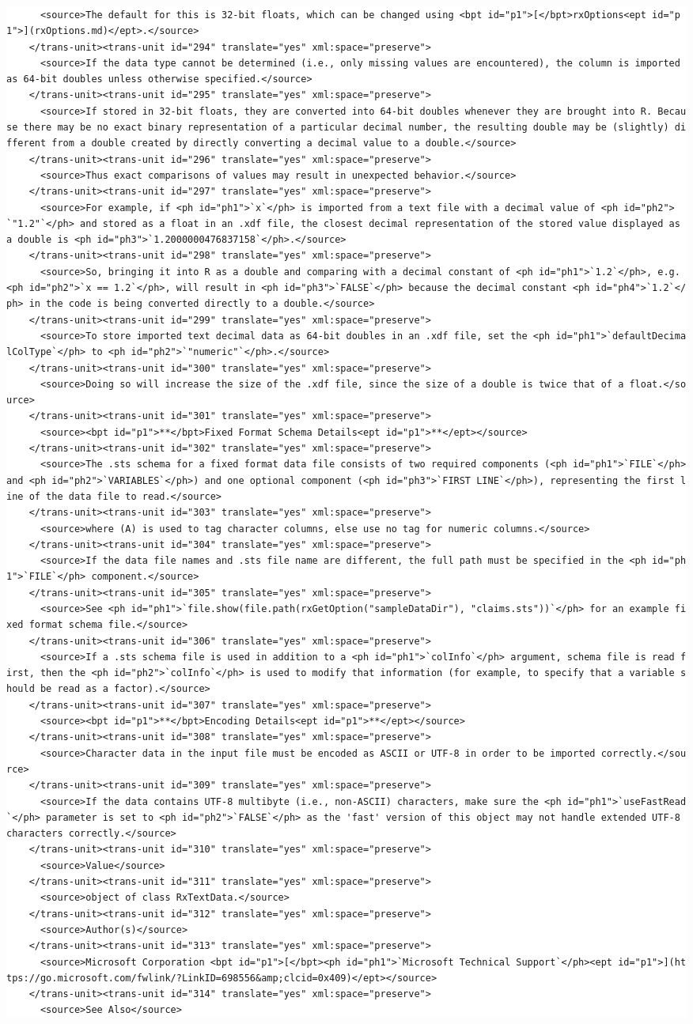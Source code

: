           <source>The default for this is 32-bit floats, which can be changed using <bpt id="p1">[</bpt>rxOptions<ept id="p1">](rxOptions.md)</ept>.</source>
        </trans-unit><trans-unit id="294" translate="yes" xml:space="preserve">
          <source>If the data type cannot be determined (i.e., only missing values are encountered), the column is imported as 64-bit doubles unless otherwise specified.</source>
        </trans-unit><trans-unit id="295" translate="yes" xml:space="preserve">
          <source>If stored in 32-bit floats, they are converted into 64-bit doubles whenever they are brought into R. Because there may be no exact binary representation of a particular decimal number, the resulting double may be (slightly) different from a double created by directly converting a decimal value to a double.</source>
        </trans-unit><trans-unit id="296" translate="yes" xml:space="preserve">
          <source>Thus exact comparisons of values may result in unexpected behavior.</source>
        </trans-unit><trans-unit id="297" translate="yes" xml:space="preserve">
          <source>For example, if <ph id="ph1">`x`</ph> is imported from a text file with a decimal value of <ph id="ph2">`"1.2"`</ph> and stored as a float in an .xdf file, the closest decimal representation of the stored value displayed as a double is <ph id="ph3">`1.2000000476837158`</ph>.</source>
        </trans-unit><trans-unit id="298" translate="yes" xml:space="preserve">
          <source>So, bringing it into R as a double and comparing with a decimal constant of <ph id="ph1">`1.2`</ph>, e.g. <ph id="ph2">`x == 1.2`</ph>, will result in <ph id="ph3">`FALSE`</ph> because the decimal constant <ph id="ph4">`1.2`</ph> in the code is being converted directly to a double.</source>
        </trans-unit><trans-unit id="299" translate="yes" xml:space="preserve">
          <source>To store imported text decimal data as 64-bit doubles in an .xdf file, set the <ph id="ph1">`defaultDecimalColType`</ph> to <ph id="ph2">`"numeric"`</ph>.</source>
        </trans-unit><trans-unit id="300" translate="yes" xml:space="preserve">
          <source>Doing so will increase the size of the .xdf file, since the size of a double is twice that of a float.</source>
        </trans-unit><trans-unit id="301" translate="yes" xml:space="preserve">
          <source><bpt id="p1">**</bpt>Fixed Format Schema Details<ept id="p1">**</ept></source>
        </trans-unit><trans-unit id="302" translate="yes" xml:space="preserve">
          <source>The .sts schema for a fixed format data file consists of two required components (<ph id="ph1">`FILE`</ph> and <ph id="ph2">`VARIABLES`</ph>) and one optional component (<ph id="ph3">`FIRST LINE`</ph>), representing the first line of the data file to read.</source>
        </trans-unit><trans-unit id="303" translate="yes" xml:space="preserve">
          <source>where (A) is used to tag character columns, else use no tag for numeric columns.</source>
        </trans-unit><trans-unit id="304" translate="yes" xml:space="preserve">
          <source>If the data file names and .sts file name are different, the full path must be specified in the <ph id="ph1">`FILE`</ph> component.</source>
        </trans-unit><trans-unit id="305" translate="yes" xml:space="preserve">
          <source>See <ph id="ph1">`file.show(file.path(rxGetOption("sampleDataDir"), "claims.sts"))`</ph> for an example fixed format schema file.</source>
        </trans-unit><trans-unit id="306" translate="yes" xml:space="preserve">
          <source>If a .sts schema file is used in addition to a <ph id="ph1">`colInfo`</ph> argument, schema file is read first, then the <ph id="ph2">`colInfo`</ph> is used to modify that information (for example, to specify that a variable should be read as a factor).</source>
        </trans-unit><trans-unit id="307" translate="yes" xml:space="preserve">
          <source><bpt id="p1">**</bpt>Encoding Details<ept id="p1">**</ept></source>
        </trans-unit><trans-unit id="308" translate="yes" xml:space="preserve">
          <source>Character data in the input file must be encoded as ASCII or UTF-8 in order to be imported correctly.</source>
        </trans-unit><trans-unit id="309" translate="yes" xml:space="preserve">
          <source>If the data contains UTF-8 multibyte (i.e., non-ASCII) characters, make sure the <ph id="ph1">`useFastRead`</ph> parameter is set to <ph id="ph2">`FALSE`</ph> as the 'fast' version of this object may not handle extended UTF-8 characters correctly.</source>
        </trans-unit><trans-unit id="310" translate="yes" xml:space="preserve">
          <source>Value</source>
        </trans-unit><trans-unit id="311" translate="yes" xml:space="preserve">
          <source>object of class RxTextData.</source>
        </trans-unit><trans-unit id="312" translate="yes" xml:space="preserve">
          <source>Author(s)</source>
        </trans-unit><trans-unit id="313" translate="yes" xml:space="preserve">
          <source>Microsoft Corporation <bpt id="p1">[</bpt><ph id="ph1">`Microsoft Technical Support`</ph><ept id="p1">](https://go.microsoft.com/fwlink/?LinkID=698556&amp;clcid=0x409)</ept></source>
        </trans-unit><trans-unit id="314" translate="yes" xml:space="preserve">
          <source>See Also</source>